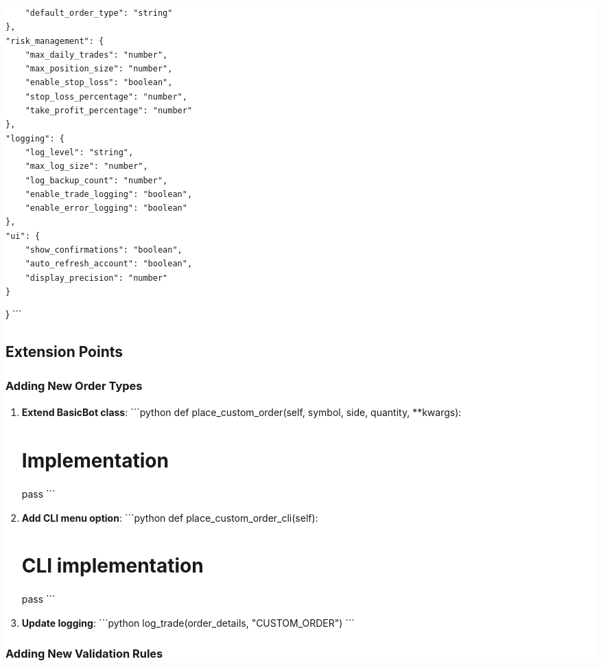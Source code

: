         "default_order_type": "string"
    },
    "risk_management": {
        "max_daily_trades": "number",
        "max_position_size": "number", 
        "enable_stop_loss": "boolean",
        "stop_loss_percentage": "number",
        "take_profit_percentage": "number"
    },
    "logging": {
        "log_level": "string",
        "max_log_size": "number",
        "log_backup_count": "number",
        "enable_trade_logging": "boolean",
        "enable_error_logging": "boolean"
    },
    "ui": {
        "show_confirmations": "boolean",
        "auto_refresh_account": "boolean",
        "display_precision": "number"
    }
}
\`\`\`

## Extension Points

### Adding New Order Types

1. **Extend BasicBot class**:
\`\`\`python
def place_custom_order(self, symbol, side, quantity, **kwargs):
    # Implementation
    pass
\`\`\`

2. **Add CLI menu option**:
\`\`\`python
def place_custom_order_cli(self):
    # CLI implementation
    pass
\`\`\`

3. **Update logging**:
\`\`\`python
log_trade(order_details, "CUSTOM_ORDER")
\`\`\`

### Adding New Validation Rules
